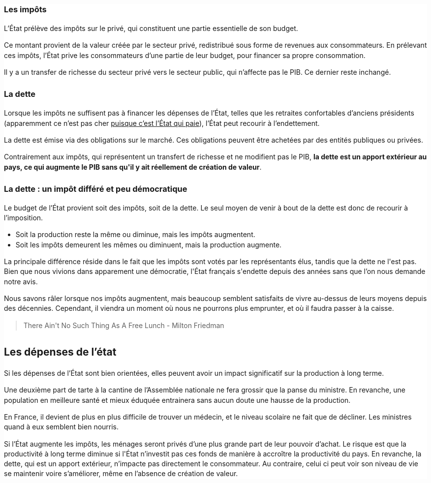 ### Les impôts

L’État prélève des impôts sur le privé, qui constituent une partie essentielle de son budget.

Ce montant provient de la valeur créée par le secteur privé, redistribué sous forme de revenues aux consommateurs. En prélevant ces impôts, l’État prive les consommateurs d’une partie de leur budget, pour financer sa propre consommation.

Il y a un transfer de richesse du secteur privé vers le secteur public, qui n’affecte pas le PIB. Ce dernier reste inchangé.

### La dette

Lorsque les impôts ne suffisent pas à financer les dépenses de l’État, telles que les retraites confortables d’anciens présidents (apparemment ce n’est pas cher [puisque c’est l’État qui paie](https://youtu.be/3KVkc-L3H3w?si=mwd3jPQfMRt6FDmW&t=20)), l’État peut recourir à l’endettement.

La dette est émise via des obligations sur le marché. Ces obligations peuvent être achetées par des entités publiques ou privées.

Contrairement aux impôts, qui représentent un transfert de richesse et ne modifient pas le PIB, **la dette est un apport extérieur au pays, ce qui augmente le PIB sans qu'il y ait réellement de création de valeur**.

### La dette : un impôt différé et peu démocratique

Le budget de l’État provient soit des impôts, soit de la dette. Le seul moyen de venir à bout de la dette est donc de recourir à l’imposition.

- Soit la production reste la même ou diminue, mais les impôts augmentent.
- Soit les impôts demeurent les mêmes ou diminuent, mais la production augmente.

La principale différence réside dans le fait que les impôts sont votés par les représentants élus, tandis que la dette ne l'est pas. Bien que nous vivions dans apparement une démocratie, l'État français s'endette depuis des années sans que l’on nous demande notre avis.

Nous savons râler lorsque nos impôts augmentent, mais beaucoup semblent satisfaits de vivre au-dessus de leurs moyens depuis des décennies. Cependant, il viendra un moment où nous ne pourrons plus emprunter, et où il faudra passer à la caisse.

> There Ain't No Such Thing As A Free Lunch - Milton Friedman

## Les dépenses de l’état

Si les dépenses de l’État sont bien orientées, elles peuvent avoir un impact significatif sur la production à long terme. 

Une deuxième part de tarte à la cantine de l’Assemblée nationale ne fera grossir que la panse du ministre. En revanche, une population en meilleure santé et mieux éduquée entrainera sans aucun doute une hausse de la production.

En France, il devient de plus en plus difficile de trouver un médecin, et le niveau scolaire ne fait que de décliner. Les ministres quand à eux semblent bien nourris.

Si l’État augmente les impôts, les ménages seront privés d’une plus grande part de leur pouvoir d’achat. Le risque est que la productivité à long terme diminue si l'État n’investit pas ces fonds de manière à accroître la productivité du pays. En revanche, la dette, qui est un apport extérieur, n’impacte pas directement le consommateur. Au contraire, celui ci peut voir son niveau de vie se maintenir voire s’améliorer, même en l’absence de création de valeur.
